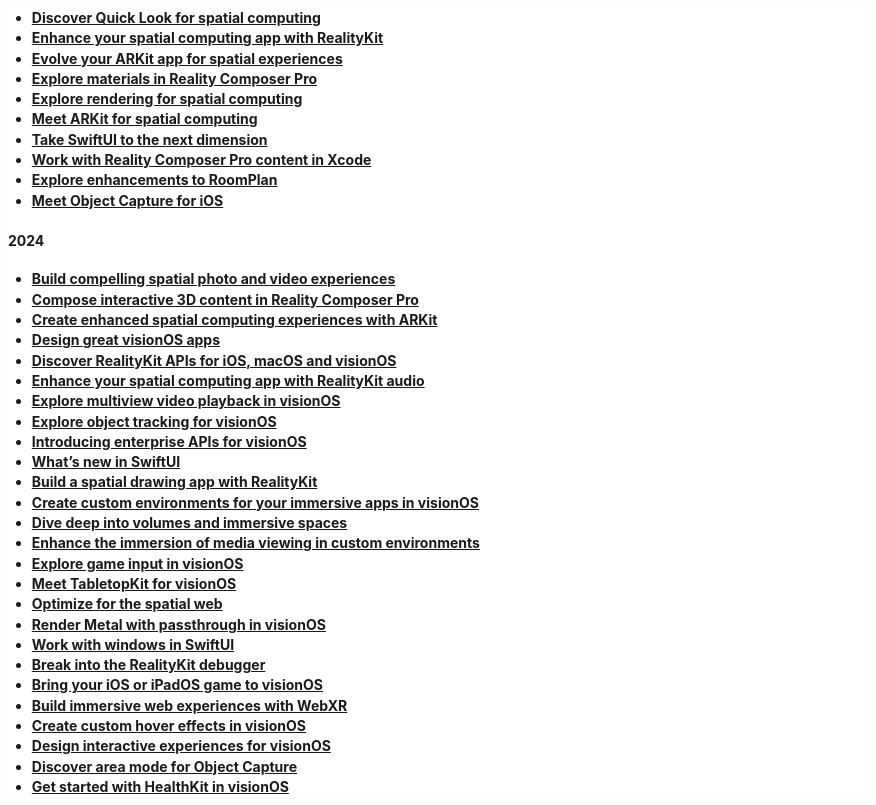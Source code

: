 - **[Discover Quick Look for spatial computing](https://developer.apple.com/videos/play/wwdc2023/10085/)**
- **[Enhance your spatial computing app with RealityKit](https://developer.apple.com/videos/play/wwdc2023/10081/)**
- **[Evolve your ARKit app for spatial experiences](https://developer.apple.com/videos/play/wwdc2023/10091/)**
- **[Explore materials in Reality Composer Pro](https://developer.apple.com/videos/play/wwdc2023/10202/)**
- **[Explore rendering for spatial computing](https://developer.apple.com/videos/play/wwdc2023/10095/)**
- **[Meet ARKit for spatial computing](https://developer.apple.com/videos/play/wwdc2023/10082/)**
- **[Take SwiftUI to the next dimension](https://developer.apple.com/videos/play/wwdc2023/10113/)**
- **[Work with Reality Composer Pro content in Xcode](https://developer.apple.com/videos/play/wwdc2023/10273/)**
- **[Explore enhancements to RoomPlan](https://developer.apple.com/videos/play/wwdc2023/10192/)**
- **[Meet Object Capture for iOS](https://developer.apple.com/videos/play/wwdc2023/10191/)**

#### 2024

- **[Build compelling spatial photo and video experiences](https://developer.apple.com/videos/play/wwdc2024-10166)**
- **[Compose interactive 3D content in Reality Composer Pro](https://developer.apple.com/videos/play/wwdc2024-10102)**
- **[Create enhanced spatial computing experiences with ARKit](https://developer.apple.com/videos/play/wwdc2024-10100)**
- **[Design great visionOS apps](https://developer.apple.com/videos/play/wwdc2024-10086)**
- **[Discover RealityKit APIs for iOS, macOS and visionOS](https://developer.apple.com/videos/play/wwdc2024-10103)**
- **[Enhance your spatial computing app with RealityKit audio](https://developer.apple.com/videos/play/wwdc2024-111801)**
- **[Explore multiview video playback in visionOS](https://developer.apple.com/videos/play/wwdc2024-10116)**
- **[Explore object tracking for visionOS](https://developer.apple.com/videos/play/wwdc2024-10101)**
- **[Introducing enterprise APIs for visionOS](https://developer.apple.com/videos/play/wwdc2024-10139)**
- **[What’s new in SwiftUI](https://developer.apple.com/videos/play/wwdc2024-10144)**
- **[Build a spatial drawing app with RealityKit](https://developer.apple.com/videos/play/wwdc2024-10104)**
- **[Create custom environments for your immersive apps in visionOS](https://developer.apple.com/videos/play/wwdc2024-10087)**
- **[Dive deep into volumes and immersive spaces](https://developer.apple.com/videos/play/wwdc2024-10153)**
- **[Enhance the immersion of media viewing in custom environments](https://developer.apple.com/videos/play/wwdc2024-10115)**
- **[Explore game input in visionOS](https://developer.apple.com/videos/play/wwdc2024-10094)**
- **[Meet TabletopKit for visionOS](https://developer.apple.com/videos/play/wwdc2024-10091)**
- **[Optimize for the spatial web](https://developer.apple.com/videos/play/wwdc2024-10065)**
- **[Render Metal with passthrough in visionOS](https://developer.apple.com/videos/play/wwdc2024-10092)**
- **[Work with windows in SwiftUI](https://developer.apple.com/videos/play/wwdc2024-10149)**
- **[Break into the RealityKit debugger](https://developer.apple.com/videos/play/wwdc2024-10172)**
- **[Bring your iOS or iPadOS game to visionOS](https://developer.apple.com/videos/play/wwdc2024-10093)**
- **[Build immersive web experiences with WebXR](https://developer.apple.com/videos/play/wwdc2024-10066)**
- **[Create custom hover effects in visionOS](https://developer.apple.com/videos/play/wwdc2024-10152)**
- **[Design interactive experiences for visionOS](https://developer.apple.com/videos/play/wwdc2024-10096)**
- **[Discover area mode for Object Capture](https://developer.apple.com/videos/play/wwdc2024-10107)**
- **[Get started with HealthKit in visionOS](https://developer.apple.com/videos/play/wwdc2024-10083)**